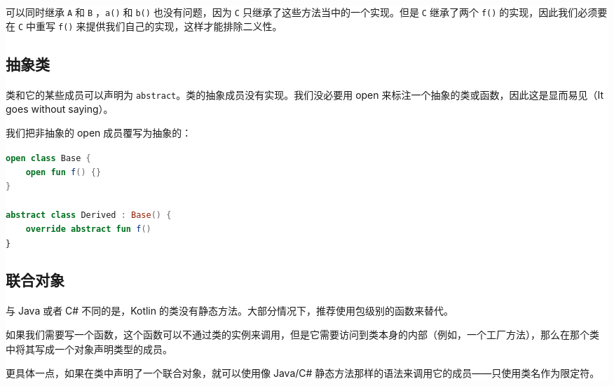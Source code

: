 可以同时继承 `A` 和 `B` ，`a()` 和 `b()` 也没有问题，因为 `C` 只继承了这些方法当中的一个实现。但是 `C` 继承了两个 `f()` 的实现，因此我们必须要在 `C` 中重写 `f()` 来提供我们自己的实现，这样才能排除二义性。

## 抽象类
类和它的某些成员可以声明为 `abstract`。类的抽象成员没有实现。我们没必要用 open 来标注一个抽象的类或函数，因此这是显而易见（It goes without saying）。

我们把非抽象的 open 成员覆写为抽象的：

```kotlin
open class Base {
    open fun f() {}
}

abstract class Derived : Base() {
    override abstract fun f()
}
```

## 联合对象
与 Java 或者 C# 不同的是，Kotlin 的类没有静态方法。大部分情况下，推荐使用包级别的函数来替代。

如果我们需要写一个函数，这个函数可以不通过类的实例来调用，但是它需要访问到类本身的内部（例如，一个工厂方法），那么在那个类中将其写成一个对象声明类型的成员。

更具体一点，如果在类中声明了一个联合对象，就可以使用像 Java/C# 静态方法那样的语法来调用它的成员——只使用类名作为限定符。
